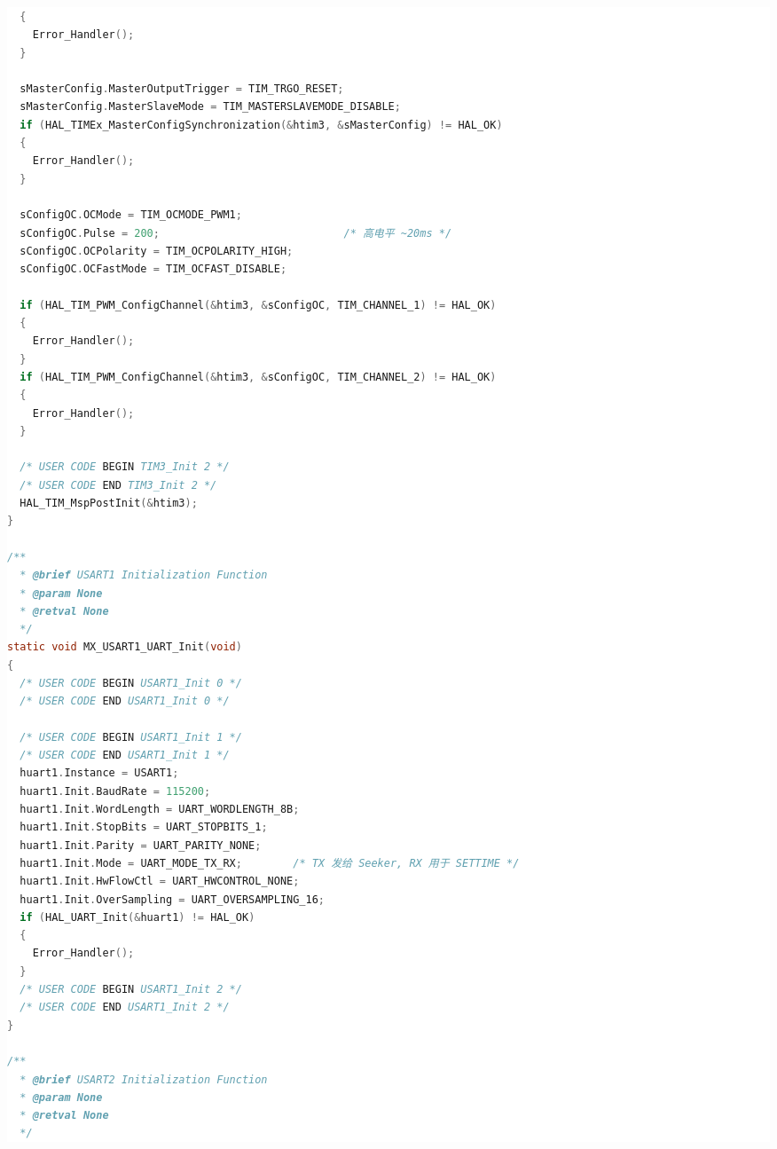 ```c
  {
    Error_Handler();
  }

  sMasterConfig.MasterOutputTrigger = TIM_TRGO_RESET;
  sMasterConfig.MasterSlaveMode = TIM_MASTERSLAVEMODE_DISABLE;
  if (HAL_TIMEx_MasterConfigSynchronization(&htim3, &sMasterConfig) != HAL_OK)
  {
    Error_Handler();
  }

  sConfigOC.OCMode = TIM_OCMODE_PWM1;
  sConfigOC.Pulse = 200;                             /* 高电平 ~20ms */
  sConfigOC.OCPolarity = TIM_OCPOLARITY_HIGH;
  sConfigOC.OCFastMode = TIM_OCFAST_DISABLE;

  if (HAL_TIM_PWM_ConfigChannel(&htim3, &sConfigOC, TIM_CHANNEL_1) != HAL_OK)
  {
    Error_Handler();
  }
  if (HAL_TIM_PWM_ConfigChannel(&htim3, &sConfigOC, TIM_CHANNEL_2) != HAL_OK)
  {
    Error_Handler();
  }

  /* USER CODE BEGIN TIM3_Init 2 */
  /* USER CODE END TIM3_Init 2 */
  HAL_TIM_MspPostInit(&htim3);
}

/**
  * @brief USART1 Initialization Function
  * @param None
  * @retval None
  */
static void MX_USART1_UART_Init(void)
{
  /* USER CODE BEGIN USART1_Init 0 */
  /* USER CODE END USART1_Init 0 */

  /* USER CODE BEGIN USART1_Init 1 */
  /* USER CODE END USART1_Init 1 */
  huart1.Instance = USART1;
  huart1.Init.BaudRate = 115200;
  huart1.Init.WordLength = UART_WORDLENGTH_8B;
  huart1.Init.StopBits = UART_STOPBITS_1;
  huart1.Init.Parity = UART_PARITY_NONE;
  huart1.Init.Mode = UART_MODE_TX_RX;        /* TX 发给 Seeker, RX 用于 SETTIME */
  huart1.Init.HwFlowCtl = UART_HWCONTROL_NONE;
  huart1.Init.OverSampling = UART_OVERSAMPLING_16;
  if (HAL_UART_Init(&huart1) != HAL_OK)
  {
    Error_Handler();
  }
  /* USER CODE BEGIN USART1_Init 2 */
  /* USER CODE END USART1_Init 2 */
}

/**
  * @brief USART2 Initialization Function
  * @param None
  * @retval None
  */
```